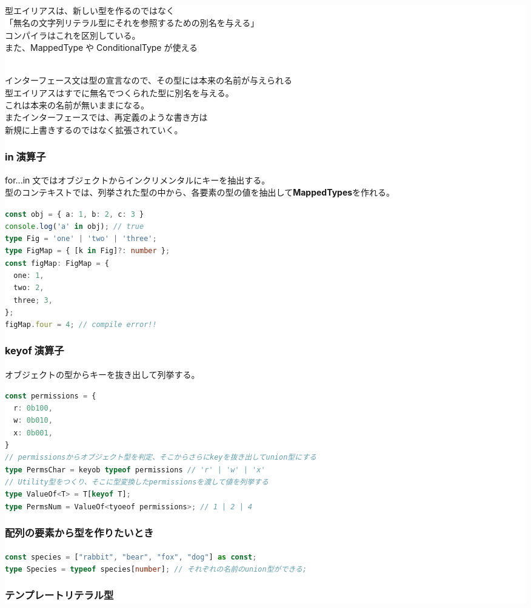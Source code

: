 型エイリアスは、新しい型を作るのではなく<br>
「無名の文字列リテラル型にそれを参照するための別名を与える」<br>
コンパイラはこれを区別している。<br>
また、MappedType や ConditionalType が使える<br><br>

インターフェース文は型の宣言なので、その型には本来の名前が与えられる<br>
型エイリアスはすでに無名でつくられた型に別名を与える。<br>
これは本来の名前が無いままになる。<br>
またインターフェースでは、再定義のような書き方は<br>
新規に上書きするのではなく拡張されていく。<br>

### in 演算子

for...in 文ではオブジェクトからインクリメンタルにキーを抽出する。<br>
型のコンテキストでは、列挙された型の中から、各要素の型の値を抽出して**MappedTypes**を作れる。<br>

```ts
const obj = { a: 1, b: 2, c: 3 }
console.log('a' in obj); // true
type Fig = 'one' | 'two' | 'three';
type FigMap = { [k in Fig]?: number };
const figMap: FigMap = {
  one: 1,
  two: 2,
  three; 3,
};
figMap.four = 4; // compile error!!
```

### keyof 演算子

オブジェクトの型からキーを抜き出して列挙する。

```ts
const permissions = {
  r: 0b100,
  w: 0b010,
  x: 0b001,
}
// permissionsからオブジェクト型を判定、そこからさらにkeyを抜き出してunion型にする
type PermsChar = keyob typeof permissions // 'r' | 'w' | 'x'
// Utility型をつくり、そこに型変換したpermissionsを渡して値を列挙する
type ValueOf<T> = T[keyof T];
type PermsNum = ValueOf<tyoeof permissions>; // 1 | 2 | 4
```

### 配列の要素から型を作りたいとき

```ts
const species = ["rabbit", "bear", "fox", "dog"] as const;
type Species = typeof species[number]; // それぞれの名前のunion型ができる;
```

### テンプレートリテラル型
